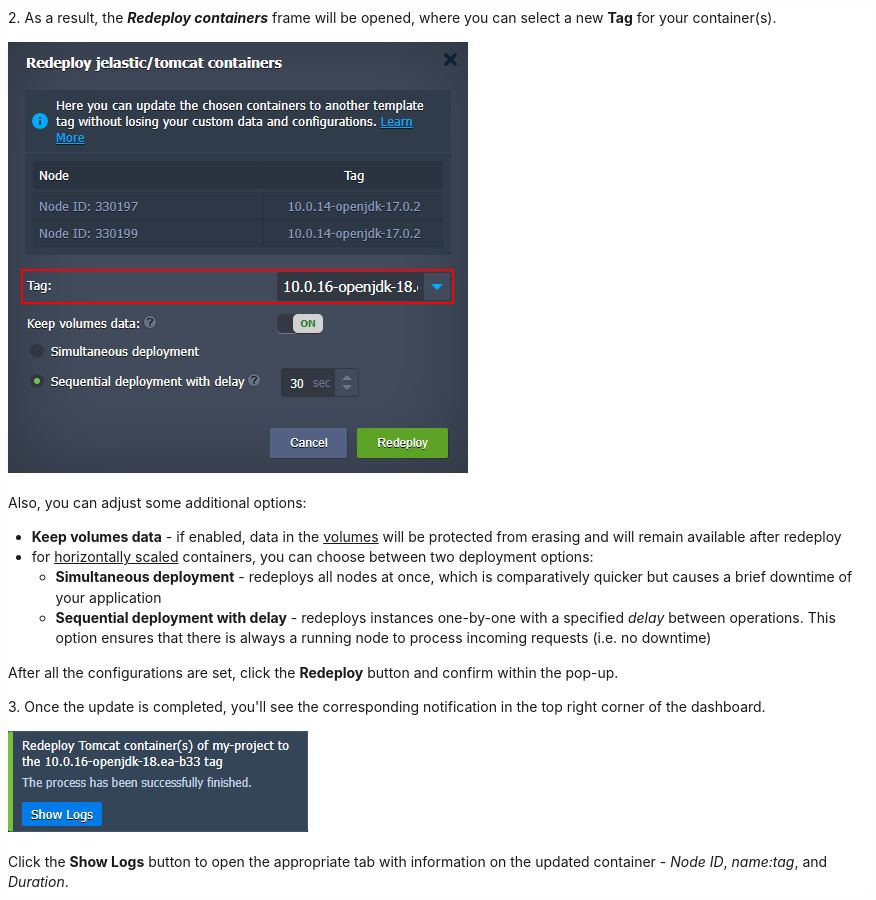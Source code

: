 2\. As a result, the ***Redeploy containers*** frame will be opened, where you can select a new **Tag** for your container(s).

![redeploy containers dialog](03-redeploy-containers-dialog.png)

Also, you can adjust some additional options:

* **Keep volumes data** - if enabled, data in the [volumes](/container-volumes/) will be protected from erasing and will remain available after redeploy
* for [horizontally scaled](/horizontal-scaling/) containers, you can choose between two deployment options:
  * **Simultaneous deployment** - redeploys all nodes at once, which is comparatively quicker but causes a brief downtime of your application
  * **Sequential deployment with delay** - redeploys instances one-by-one with a specified *delay* between operations. This option ensures that there is always a running node to process incoming requests (i.e. no downtime)

After all the configurations are set, click the **Redeploy** button and confirm within the pop-up.

3\. Once the update is completed, you'll see the corresponding notification in the top right corner of the dashboard.

![successful redeploy notification](04-successful-redeploy-notification.png)

Click the **Show Logs** button to open the appropriate tab with information on the updated container - *Node ID*, *name:tag*, and *Duration*.
